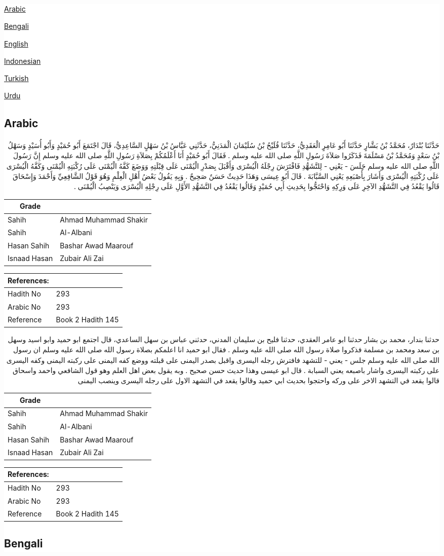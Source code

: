 [Arabic](#arabic)

[Bengali](#bengali)

[English](#english)

[Indonesian](#indonesian)

[Turkish](#turkish)

[Urdu](#urdu)

## Arabic


<div dir="rtl" lang="ar" style={{fontSize:'larger',backgroundColor:'#f8f9fa',padding:20}}>
حَدَّثَنَا بُنْدَارٌ، مُحَمَّدُ بْنُ بَشَّارٍ حَدَّثَنَا أَبُو عَامِرٍ الْعَقَدِيُّ، حَدَّثَنَا فُلَيْحُ بْنُ سُلَيْمَانَ الْمَدَنِيُّ، حَدَّثَنِي عَبَّاسُ بْنُ سَهْلٍ السَّاعِدِيُّ، قَالَ اجْتَمَعَ أَبُو حُمَيْدٍ وَأَبُو أُسَيْدٍ وَسَهْلُ بْنُ سَعْدٍ وَمُحَمَّدُ بْنُ مَسْلَمَةَ فَذَكَرُوا صَلاَةَ رَسُولِ اللَّهِ صلى الله عليه وسلم ‏.‏ فَقَالَ أَبُو حُمَيْدٍ أَنَا أَعْلَمُكُمْ بِصَلاَةِ رَسُولِ اللَّهِ صلى الله عليه وسلم إِنَّ رَسُولَ اللَّهِ صلى الله عليه وسلم جَلَسَ - يَعْنِي - لِلتَّشَهُّدِ فَافْتَرَشَ رِجْلَهُ الْيُسْرَى وَأَقْبَلَ بِصَدْرِ الْيُمْنَى عَلَى قِبْلَتِهِ وَوَضَعَ كَفَّهُ الْيُمْنَى عَلَى رُكْبَتِهِ الْيُمْنَى وَكَفَّهُ الْيُسْرَى عَلَى رُكْبَتِهِ الْيُسْرَى وَأَشَارَ بِأُصْبَعِهِ يَعْنِي السَّبَّابَةَ ‏.‏ قَالَ أَبُو عِيسَى وَهَذَا حَدِيثٌ حَسَنٌ صَحِيحٌ ‏.‏ وَبِهِ يَقُولُ بَعْضُ أَهْلِ الْعِلْمِ وَهُوَ قَوْلُ الشَّافِعِيِّ وَأَحْمَدَ وَإِسْحَاقَ قَالُوا يَقْعُدُ فِي التَّشَهُّدِ الآخِرِ عَلَى وَرِكِهِ وَاحْتَجُّوا بِحَدِيثِ أَبِي حُمَيْدٍ وَقَالُوا يَقْعُدُ فِي التَّشَهُّدِ الأَوَّلِ عَلَى رِجْلِهِ الْيُسْرَى وَيَنْصِبُ الْيُمْنَى ‏.‏
</div>
<div style={{backgroundColor:'#f8f9fa',padding:20, marginBottom: 10}}><table> <thead> <tr> <th>Grade</th> <th></th> </tr> </thead> <tbody> <tr><td>Sahih</td><td>Ahmad Muhammad Shakir</td></tr><tr><td>Sahih</td><td>Al-Albani</td></tr><tr><td>Hasan Sahih</td><td>Bashar Awad Maarouf</td></tr><tr><td>Isnaad Hasan</td><td>Zubair Ali Zai</td></tr></tbody></table><table> <thead> <tr> <th>References:</th> <th></th> </tr> </thead> <tbody><tr><td>Hadith No</td><td>293</td></tr><tr><td>Arabic No</td><td>293</td></tr><tr><td>Reference</td><td>Book 2 Hadith 145</td></tr></tbody></table></div>


<div dir="rtl" lang="ar" style={{fontSize:'larger',backgroundColor:'#f8f9fa',padding:20}}>
حدثنا بندار، محمد بن بشار حدثنا ابو عامر العقدي، حدثنا فليح بن سليمان المدني، حدثني عباس بن سهل الساعدي، قال اجتمع ابو حميد وابو اسيد وسهل بن سعد ومحمد بن مسلمة فذكروا صلاة رسول الله صلى الله عليه وسلم . فقال ابو حميد انا اعلمكم بصلاة رسول الله صلى الله عليه وسلم ان رسول الله صلى الله عليه وسلم جلس - يعني - للتشهد فافترش رجله اليسرى واقبل بصدر اليمنى على قبلته ووضع كفه اليمنى على ركبته اليمنى وكفه اليسرى على ركبته اليسرى واشار باصبعه يعني السبابة . قال ابو عيسى وهذا حديث حسن صحيح . وبه يقول بعض اهل العلم وهو قول الشافعي واحمد واسحاق قالوا يقعد في التشهد الاخر على وركه واحتجوا بحديث ابي حميد وقالوا يقعد في التشهد الاول على رجله اليسرى وينصب اليمنى
</div>
<div style={{backgroundColor:'#f8f9fa',padding:20, marginBottom: 10}}><table> <thead> <tr> <th>Grade</th> <th></th> </tr> </thead> <tbody> <tr><td>Sahih</td><td>Ahmad Muhammad Shakir</td></tr><tr><td>Sahih</td><td>Al-Albani</td></tr><tr><td>Hasan Sahih</td><td>Bashar Awad Maarouf</td></tr><tr><td>Isnaad Hasan</td><td>Zubair Ali Zai</td></tr></tbody></table><table> <thead> <tr> <th>References:</th> <th></th> </tr> </thead> <tbody><tr><td>Hadith No</td><td>293</td></tr><tr><td>Arabic No</td><td>293</td></tr><tr><td>Reference</td><td>Book 2 Hadith 145</td></tr></tbody></table></div>

## Bengali
